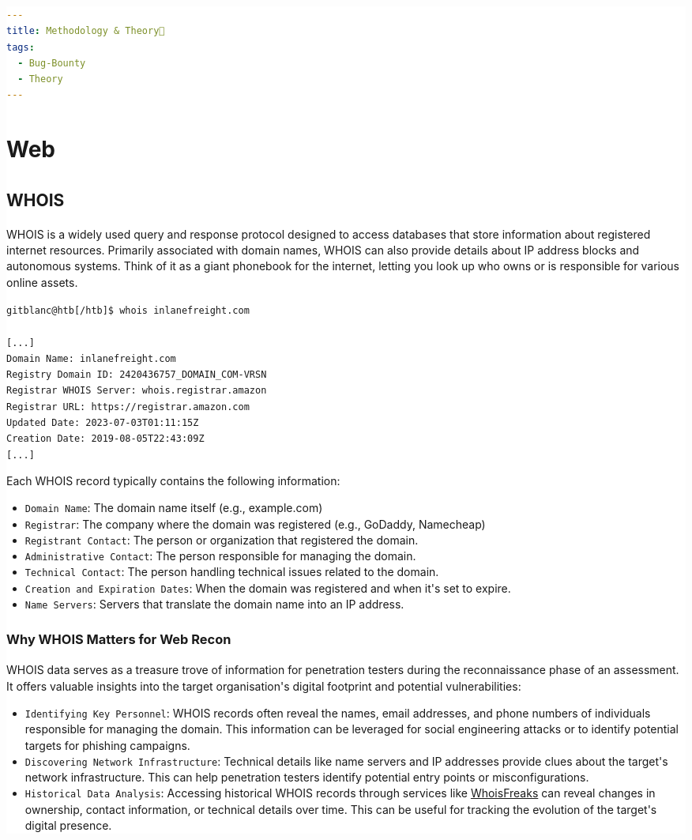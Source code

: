 ```yaml
---
title: Methodology & Theory🍓
tags:
  - Bug-Bounty
  - Theory
---
```

# Web

## WHOIS

WHOIS is a widely used query and response protocol designed to access databases that store information about registered internet resources. Primarily associated with domain names, WHOIS can also provide details about IP address blocks and autonomous systems. Think of it as a giant phonebook for the internet, letting you look up who owns or is responsible for various online assets.

```shell
gitblanc@htb[/htb]$ whois inlanefreight.com

[...]
Domain Name: inlanefreight.com
Registry Domain ID: 2420436757_DOMAIN_COM-VRSN
Registrar WHOIS Server: whois.registrar.amazon
Registrar URL: https://registrar.amazon.com
Updated Date: 2023-07-03T01:11:15Z
Creation Date: 2019-08-05T22:43:09Z
[...]
```

Each WHOIS record typically contains the following information:

- `Domain Name`: The domain name itself (e.g., example.com)
- `Registrar`: The company where the domain was registered (e.g., GoDaddy, Namecheap)
- `Registrant Contact`: The person or organization that registered the domain.
- `Administrative Contact`: The person responsible for managing the domain.
- `Technical Contact`: The person handling technical issues related to the domain.
- `Creation and Expiration Dates`: When the domain was registered and when it's set to expire.
- `Name Servers`: Servers that translate the domain name into an IP address.

### Why WHOIS Matters for Web Recon

WHOIS data serves as a treasure trove of information for penetration testers during the reconnaissance phase of an assessment. It offers valuable insights into the target organisation's digital footprint and potential vulnerabilities:

- `Identifying Key Personnel`: WHOIS records often reveal the names, email addresses, and phone numbers of individuals responsible for managing the domain. This information can be leveraged for social engineering attacks or to identify potential targets for phishing campaigns.
- `Discovering Network Infrastructure`: Technical details like name servers and IP addresses provide clues about the target's network infrastructure. This can help penetration testers identify potential entry points or misconfigurations.
- `Historical Data Analysis`: Accessing historical WHOIS records through services like [WhoisFreaks](https://whoisfreaks.com/) can reveal changes in ownership, contact information, or technical details over time. This can be useful for tracking the evolution of the target's digital presence.

